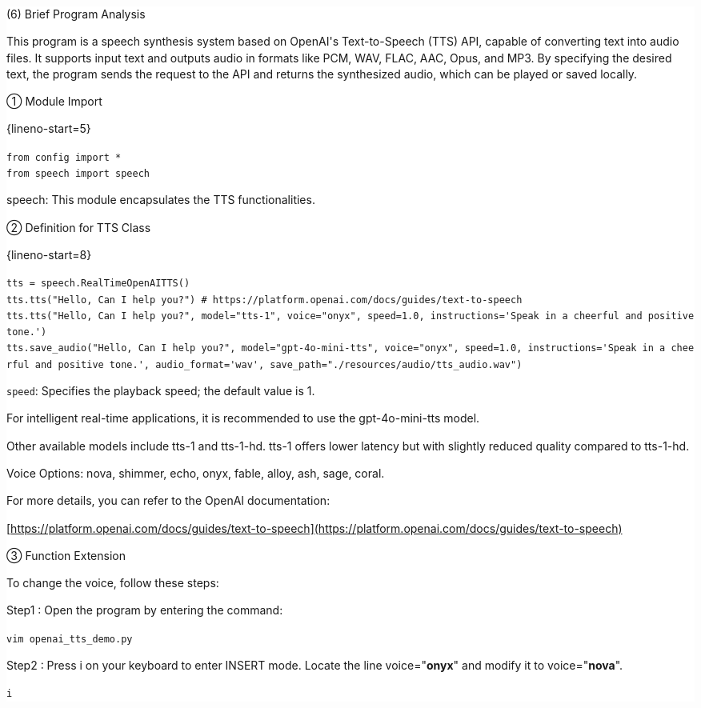 (6) Brief Program Analysis

This program is a speech synthesis system based on OpenAI's Text-to-Speech (TTS) API, capable of converting text into audio files. It supports input text and outputs audio in formats like PCM, WAV, FLAC, AAC, Opus, and MP3. By specifying the desired text, the program sends the request to the API and returns the synthesized audio, which can be played or saved locally.

① Module Import

{lineno-start=5}

```
from config import *
from speech import speech  
```

speech: This module encapsulates the TTS functionalities.

② Definition for TTS Class

{lineno-start=8}

```
tts = speech.RealTimeOpenAITTS()
tts.tts("Hello, Can I help you?") # https://platform.openai.com/docs/guides/text-to-speech
tts.tts("Hello, Can I help you?", model="tts-1", voice="onyx", speed=1.0, instructions='Speak in a cheerful and positive tone.')
tts.save_audio("Hello, Can I help you?", model="gpt-4o-mini-tts", voice="onyx", speed=1.0, instructions='Speak in a cheerful and positive tone.', audio_format='wav', save_path="./resources/audio/tts_audio.wav")
```

`speed`: Specifies the playback speed; the default value is 1.

For intelligent real-time applications, it is recommended to use the gpt-4o-mini-tts model. 

Other available models include tts-1 and tts-1-hd. tts-1 offers lower latency but with slightly reduced quality compared to tts-1-hd.

Voice Options: nova, shimmer, echo, onyx, fable, alloy, ash, sage, coral.

For more details, you can refer to the OpenAI documentation:

[https://platform.openai.com/docs/guides/text-to-speech](https://platform.openai.com/docs/guides/text-to-speech)

③ Function Extension

To change the voice, follow these steps:

Step1 : Open the program by entering the command:

```
vim openai_tts_demo.py
```

Step2 : Press i on your keyboard to enter INSERT mode. Locate the line voice="**onyx**" and modify it to voice="**nova**".

```
i
```

